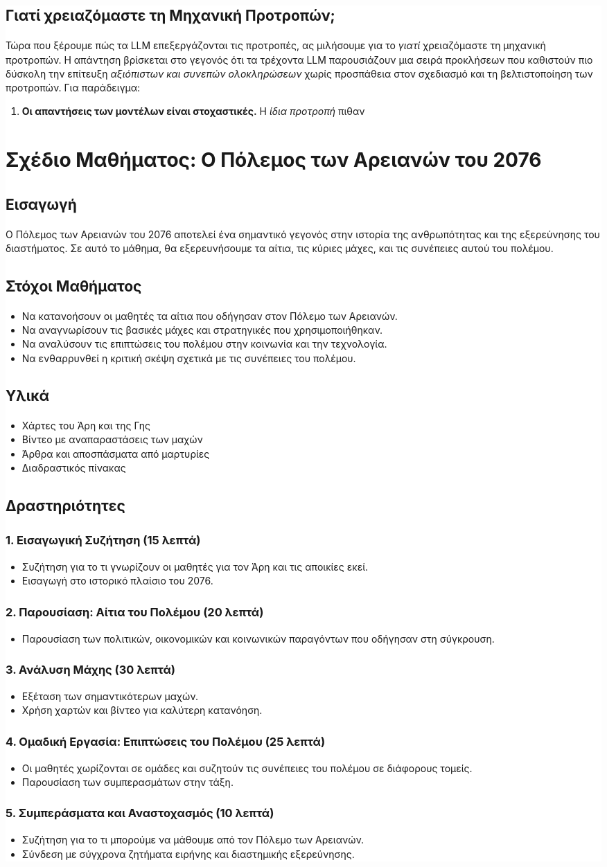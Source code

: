 ## Γιατί χρειαζόμαστε τη Μηχανική Προτροπών;

Τώρα που ξέρουμε πώς τα LLM επεξεργάζονται τις προτροπές, ας μιλήσουμε για το _γιατί_ χρειαζόμαστε τη μηχανική προτροπών. Η απάντηση βρίσκεται στο γεγονός ότι τα τρέχοντα LLM παρουσιάζουν μια σειρά προκλήσεων που καθιστούν πιο δύσκολη την επίτευξη _αξιόπιστων και συνεπών ολοκληρώσεων_ χωρίς προσπάθεια στον σχεδιασμό και τη βελτιστοποίηση των προτροπών. Για παράδειγμα:

1. **Οι απαντήσεις των μοντέλων είναι στοχαστικές.** Η _ίδια προτροπή_ πιθαν
# Σχέδιο Μαθήματος: Ο Πόλεμος των Αρειανών του 2076

## Εισαγωγή
Ο Πόλεμος των Αρειανών του 2076 αποτελεί ένα σημαντικό γεγονός στην ιστορία της ανθρωπότητας και της εξερεύνησης του διαστήματος. Σε αυτό το μάθημα, θα εξερευνήσουμε τα αίτια, τις κύριες μάχες, και τις συνέπειες αυτού του πολέμου.

## Στόχοι Μαθήματος
- Να κατανοήσουν οι μαθητές τα αίτια που οδήγησαν στον Πόλεμο των Αρειανών.
- Να αναγνωρίσουν τις βασικές μάχες και στρατηγικές που χρησιμοποιήθηκαν.
- Να αναλύσουν τις επιπτώσεις του πολέμου στην κοινωνία και την τεχνολογία.
- Να ενθαρρυνθεί η κριτική σκέψη σχετικά με τις συνέπειες του πολέμου.

## Υλικά
- Χάρτες του Άρη και της Γης
- Βίντεο με αναπαραστάσεις των μαχών
- Άρθρα και αποσπάσματα από μαρτυρίες
- Διαδραστικός πίνακας

## Δραστηριότητες

### 1. Εισαγωγική Συζήτηση (15 λεπτά)
- Συζήτηση για το τι γνωρίζουν οι μαθητές για τον Άρη και τις αποικίες εκεί.
- Εισαγωγή στο ιστορικό πλαίσιο του 2076.

### 2. Παρουσίαση: Αίτια του Πολέμου (20 λεπτά)
- Παρουσίαση των πολιτικών, οικονομικών και κοινωνικών παραγόντων που οδήγησαν στη σύγκρουση.

### 3. Ανάλυση Μάχης (30 λεπτά)
- Εξέταση των σημαντικότερων μαχών.
- Χρήση χαρτών και βίντεο για καλύτερη κατανόηση.

### 4. Ομαδική Εργασία: Επιπτώσεις του Πολέμου (25 λεπτά)
- Οι μαθητές χωρίζονται σε ομάδες και συζητούν τις συνέπειες του πολέμου σε διάφορους τομείς.
- Παρουσίαση των συμπερασμάτων στην τάξη.

### 5. Συμπεράσματα και Αναστοχασμός (10 λεπτά)
- Συζήτηση για το τι μπορούμε να μάθουμε από τον Πόλεμο των Αρειανών.
- Σύνδεση με σύγχρονα ζητήματα ειρήνης και διαστημικής εξερεύνησης.
